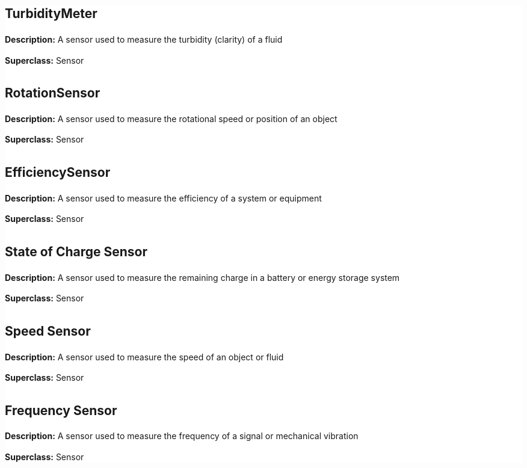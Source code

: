 ## TurbidityMeter

**Description:** A sensor used to measure the turbidity (clarity) of a fluid

**Superclass:** Sensor

## RotationSensor

**Description:** A sensor used to measure the rotational speed or position of an object

**Superclass:** Sensor

## EfficiencySensor

**Description:** A sensor used to measure the efficiency of a system or equipment

**Superclass:** Sensor

## State of Charge Sensor

**Description:** A sensor used to measure the remaining charge in a battery or energy storage system

**Superclass:** Sensor

## Speed Sensor

**Description:** A sensor used to measure the speed of an object or fluid

**Superclass:** Sensor

## Frequency Sensor

**Description:** A sensor used to measure the frequency of a signal or mechanical vibration

**Superclass:** Sensor

